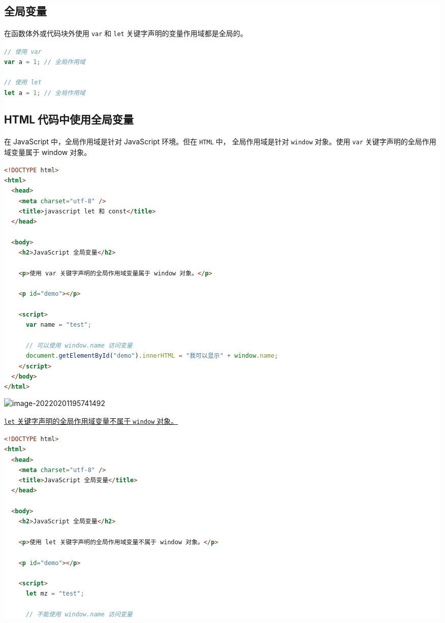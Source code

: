 ## 全局变量

在函数体外或代码块外使用 `var` 和 `let` 关键字声明的变量作用域都是全局的。

```javascript
// 使用 var
var a = 1; // 全局作用域

// 使用 let
let a = 1; // 全局作用域
```

## HTML 代码中使用全局变量

在 JavaScript 中，全局作用域是针对 JavaScript 环境。但在 `HTML` 中， 全局作用域是针对 `window` 对象。使用 `var` 关键字声明的全局作用域变量属于 window 对象。

```html
<!DOCTYPE html>
<html>
  <head>
    <meta charset="utf-8" />
    <title>javascript let 和 const</title>
  </head>

  <body>
    <h2>JavaScript 全局变量</h2>

    <p>使用 var 关键字声明的全局作用域变量属于 window 对象。</p>

    <p id="demo"></p>

    <script>
      var name = "test";

      // 可以使用 window.name 访问变量
      document.getElementById("demo").innerHTML = "我可以显示" + window.name;
    </script>
  </body>
</html>
```

![image-20220201195741492](https://gitee.com/Dye/statics/raw/master/img/202202011957599.png)

<u>`let` 关键字声明的全局作用域变量不属于 `window` 对象。</u>

```html
<!DOCTYPE html>
<html>
  <head>
    <meta charset="utf-8" />
    <title>JavaScript 全局变量</title>
  </head>

  <body>
    <h2>JavaScript 全局变量</h2>

    <p>使用 let 关键字声明的全局作用域变量不属于 window 对象。</p>

    <p id="demo"></p>

    <script>
      let mz = "test";

      // 不能使用 window.name 访问变量
```